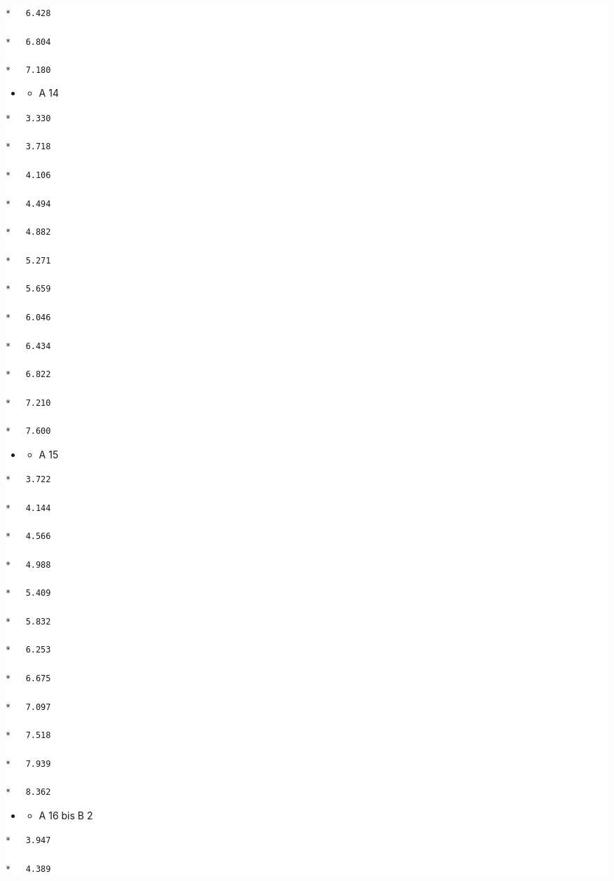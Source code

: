     *   6.428

    *   6.804

    *   7.180


*    *   A 14

    *   3.330

    *   3.718

    *   4.106

    *   4.494

    *   4.882

    *   5.271

    *   5.659

    *   6.046

    *   6.434

    *   6.822

    *   7.210

    *   7.600


*    *   A 15

    *   3.722

    *   4.144

    *   4.566

    *   4.988

    *   5.409

    *   5.832

    *   6.253

    *   6.675

    *   7.097

    *   7.518

    *   7.939

    *   8.362


*    *   A 16 bis B 2

    *   3.947

    *   4.389
